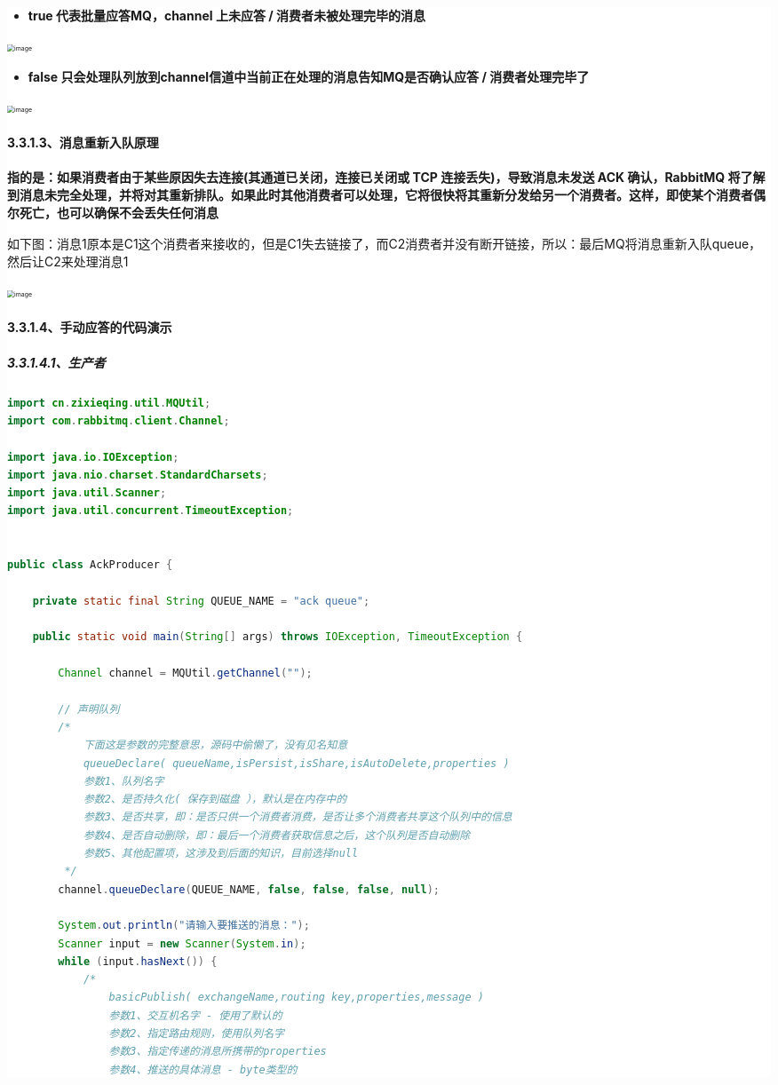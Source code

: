 - **true 		代表批量应答MQ，channel 上未应答 / 消费者未被处理完毕的消息**

<img src="https://img2023.cnblogs.com/blog/2421736/202306/2421736-20230613221411857-612079874.png" alt="image" style="zoom:50%;" />

- **false			只会处理队列放到channel信道中当前正在处理的消息告知MQ是否确认应答 / 消费者处理完毕了**

<img src="https://img2023.cnblogs.com/blog/2421736/202306/2421736-20230613221410641-2123069969.png" alt="image" style="zoom:50%;" />





#### 3.3.1.3、消息重新入队原理

**指的是：如果消费者由于某些原因失去连接(其通道已关闭，连接已关闭或 TCP 连接丢失)，导致消息未发送 ACK 确认，RabbitMQ 将了解到消息未完全处理，并将对其重新排队。如果此时其他消费者可以处理，它将很快将其重新分发给另一个消费者。这样，即使某个消费者偶尔死亡，也可以确保不会丢失任何消息**



如下图：消息1原本是C1这个消费者来接收的，但是C1失去链接了，而C2消费者并没有断开链接，所以：最后MQ将消息重新入队queue，然后让C2来处理消息1

<img src="https://img2023.cnblogs.com/blog/2421736/202306/2421736-20230613221411708-1504912965.png" alt="image" style="zoom:50%;" />




#### 3.3.1.4、手动应答的代码演示

##### 3.3.1.4.1、生产者

```java
import cn.zixieqing.util.MQUtil;
import com.rabbitmq.client.Channel;

import java.io.IOException;
import java.nio.charset.StandardCharsets;
import java.util.Scanner;
import java.util.concurrent.TimeoutException;


public class AckProducer {

    private static final String QUEUE_NAME = "ack queue";

    public static void main(String[] args) throws IOException, TimeoutException {

        Channel channel = MQUtil.getChannel("");

        // 声明队列
        /*
            下面这是参数的完整意思，源码中偷懒了，没有见名知意
            queueDeclare( queueName,isPersist,isShare,isAutoDelete,properties )
            参数1、队列名字
            参数2、是否持久化( 保存到磁盘 ），默认是在内存中的
            参数3、是否共享，即：是否只供一个消费者消费，是否让多个消费者共享这个队列中的信息
            参数4、是否自动删除，即：最后一个消费者获取信息之后，这个队列是否自动删除
            参数5、其他配置项，这涉及到后面的知识，目前选择null
         */
        channel.queueDeclare(QUEUE_NAME, false, false, false, null);

        System.out.println("请输入要推送的消息：");
        Scanner input = new Scanner(System.in);
        while (input.hasNext()) {
            /*
                basicPublish( exchangeName,routing key,properties,message )
                参数1、交互机名字 - 使用了默认的
                参数2、指定路由规则，使用队列名字
                参数3、指定传递的消息所携带的properties
                参数4、推送的具体消息 - byte类型的
```